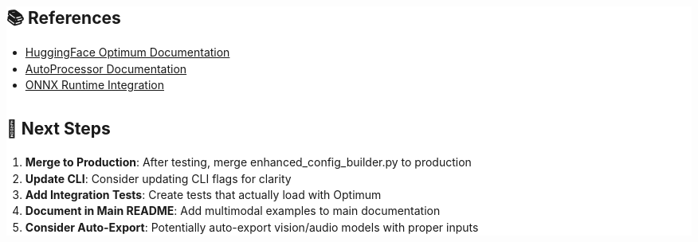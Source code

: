 ## 📚 References

- [HuggingFace Optimum Documentation](https://huggingface.co/docs/optimum)
- [AutoProcessor Documentation](https://huggingface.co/docs/transformers/main/en/model_doc/auto#transformers.AutoProcessor)
- [ONNX Runtime Integration](https://huggingface.co/docs/optimum/onnxruntime/usage_guides/models)

## 🎯 Next Steps

1. **Merge to Production**: After testing, merge enhanced_config_builder.py to production
2. **Update CLI**: Consider updating CLI flags for clarity
3. **Add Integration Tests**: Create tests that actually load with Optimum
4. **Document in Main README**: Add multimodal examples to main documentation
5. **Consider Auto-Export**: Potentially auto-export vision/audio models with proper inputs
